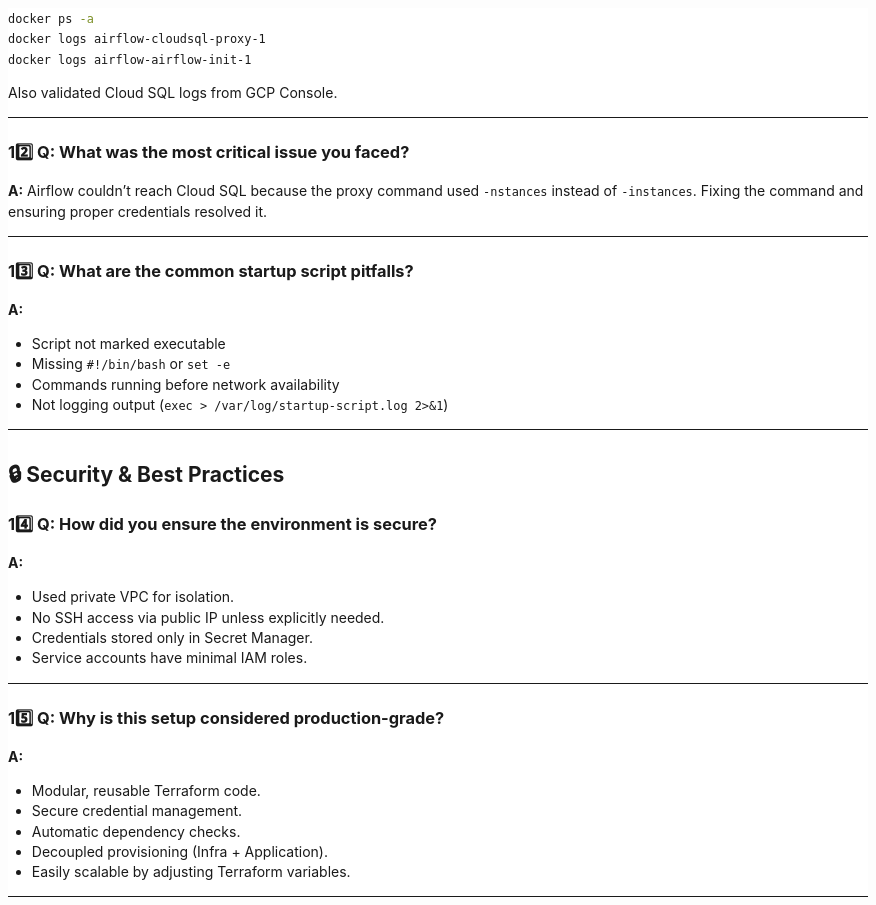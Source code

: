 ```bash
docker ps -a
docker logs airflow-cloudsql-proxy-1
docker logs airflow-airflow-init-1
```

Also validated Cloud SQL logs from GCP Console.

---

### 12️⃣ **Q:** What was the most critical issue you faced?

**A:**
Airflow couldn’t reach Cloud SQL because the proxy command used `-nstances` instead of `-instances`. Fixing the command and ensuring proper credentials resolved it.

---

### 13️⃣ **Q:** What are the common startup script pitfalls?

**A:**

* Script not marked executable
* Missing `#!/bin/bash` or `set -e`
* Commands running before network availability
* Not logging output (`exec > /var/log/startup-script.log 2>&1`)

---

## 🔒 Security & Best Practices

### 14️⃣ **Q:** How did you ensure the environment is secure?

**A:**

* Used private VPC for isolation.
* No SSH access via public IP unless explicitly needed.
* Credentials stored only in Secret Manager.
* Service accounts have minimal IAM roles.

---

### 15️⃣ **Q:** Why is this setup considered production-grade?

**A:**

* Modular, reusable Terraform code.
* Secure credential management.
* Automatic dependency checks.
* Decoupled provisioning (Infra + Application).
* Easily scalable by adjusting Terraform variables.

---
